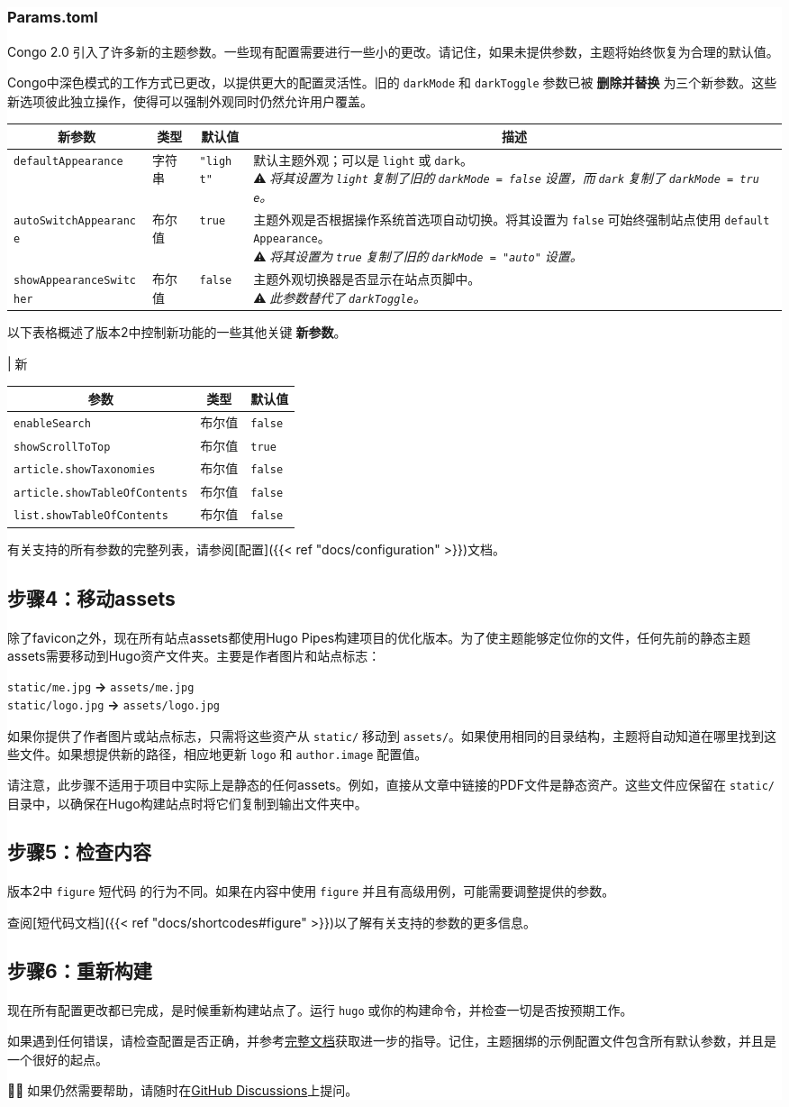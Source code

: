### Params.toml

Congo 2.0 引入了许多新的主题参数。一些现有配置需要进行一些小的更改。请记住，如果未提供参数，主题将始终恢复为合理的默认值。

Congo中深色模式的工作方式已更改，以提供更大的配置灵活性。旧的 `darkMode` 和 `darkToggle` 参数已被 **删除并替换** 为三个新参数。这些新选项彼此独立操作，使得可以强制外观同时仍然允许用户覆盖。


| 新参数 | 类型 | 默认值 | 描述 |
| --- | --- | --- | --- |
| `defaultAppearance` | 字符串 | `"light"` | 默认主题外观；可以是 `light` 或 `dark`。<br>:warning: _将其设置为 `light` 复制了旧的 `darkMode = false` 设置，而 `dark` 复制了 `darkMode = true`。_ |
| `autoSwitchAppearance` | 布尔值 | `true` | 主题外观是否根据操作系统首选项自动切换。将其设置为 `false` 可始终强制站点使用 `defaultAppearance`。<br>:warning: _将其设置为 `true` 复制了旧的 `darkMode = "auto"` 设置。_ |
| `showAppearanceSwitcher` | 布尔值 | `false` | 主题外观切换器是否显示在站点页脚中。<br>:warning: _此参数替代了 `darkToggle`。_ |


以下表格概述了版本2中控制新功能的一些其他关键 **新参数**。

| 新

参数                   | 类型    | 默认值 |
| ----------------------- | ------- | ------- |
| `enableSearch`           | 布尔值 | `false`  |
| `showScrollToTop`        | 布尔值 | `true`   |
| `article.showTaxonomies` | 布尔值 | `false`  |
| `article.showTableOfContents` | 布尔值 | `false`  |
| `list.showTableOfContents`    | 布尔值 | `false`  |

有关支持的所有参数的完整列表，请参阅[配置]({{< ref "docs/configuration" >}})文档。

## 步骤4：移动assets

除了favicon之外，现在所有站点assets都使用Hugo Pipes构建项目的优化版本。为了使主题能够定位你的文件，任何先前的静态主题assets需要移动到Hugo资产文件夹。主要是作者图片和站点标志：

`static/me.jpg` **&rarr;** `assets/me.jpg`  
`static/logo.jpg` **&rarr;** `assets/logo.jpg`

如果你提供了作者图片或站点标志，只需将这些资产从 `static/` 移动到 `assets/`。如果使用相同的目录结构，主题将自动知道在哪里找到这些文件。如果想提供新的路径，相应地更新 `logo` 和 `author.image` 配置值。

请注意，此步骤不适用于项目中实际上是静态的任何assets。例如，直接从文章中链接的PDF文件是静态资产。这些文件应保留在 `static/` 目录中，以确保在Hugo构建站点时将它们复制到输出文件夹中。

## 步骤5：检查内容

版本2中 `figure` 短代码 的行为不同。如果在内容中使用 `figure` 并且有高级用例，可能需要调整提供的参数。

查阅[短代码文档]({{< ref "docs/shortcodes#figure" >}})以了解有关支持的参数的更多信息。

## 步骤6：重新构建

现在所有配置更改都已完成，是时候重新构建站点了。运行 `hugo` 或你的构建命令，并检查一切是否按预期工作。

如果遇到任何错误，请检查配置是否正确，并参考[完整文档]()获取进一步的指导。记住，主题捆绑的示例配置文件包含所有默认参数，并且是一个很好的起点。

🙋‍♀️ 如果仍然需要帮助，请随时在[GitHub Discussions](https://github.com/jpanther/congo/discussions)上提问。
